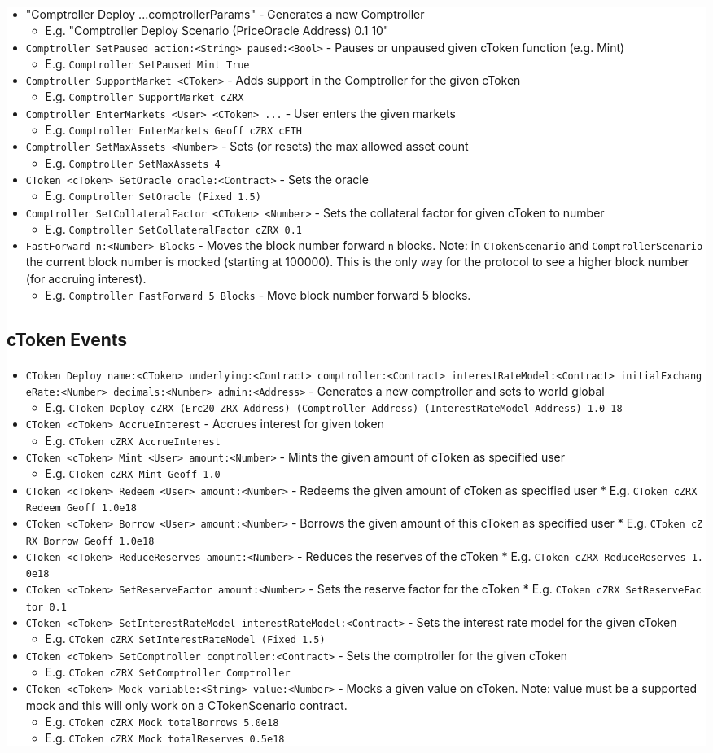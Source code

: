 * "Comptroller Deploy ...comptrollerParams" - Generates a new Comptroller
  * E.g. "Comptroller Deploy Scenario (PriceOracle Address) 0.1 10"
* `Comptroller SetPaused action:<String> paused:<Bool>` - Pauses or unpaused given cToken function (e.g. Mint)
  * E.g. `Comptroller SetPaused Mint True`
* `Comptroller SupportMarket <CToken>` - Adds support in the Comptroller for the given cToken
  * E.g. `Comptroller SupportMarket cZRX`
* `Comptroller EnterMarkets <User> <CToken> ...` - User enters the given markets
  * E.g. `Comptroller EnterMarkets Geoff cZRX cETH`
* `Comptroller SetMaxAssets <Number>` - Sets (or resets) the max allowed asset count
  * E.g. `Comptroller SetMaxAssets 4`
* `CToken <cToken> SetOracle oracle:<Contract>` - Sets the oracle
  * E.g. `Comptroller SetOracle (Fixed 1.5)`
* `Comptroller SetCollateralFactor <CToken> <Number>` - Sets the collateral factor for given cToken to number
  * E.g. `Comptroller SetCollateralFactor cZRX 0.1`
* `FastForward n:<Number> Blocks` - Moves the block number forward `n` blocks. Note: in `CTokenScenario` and `ComptrollerScenario` the current block number is mocked (starting at 100000). This is the only way for the protocol to see a higher block number (for accruing interest).
  * E.g. `Comptroller FastForward 5 Blocks` - Move block number forward 5 blocks.

## cToken Events

* `CToken Deploy name:<CToken> underlying:<Contract> comptroller:<Contract> interestRateModel:<Contract> initialExchangeRate:<Number> decimals:<Number> admin:<Address>` - Generates a new comptroller and sets to world global
  * E.g. `CToken Deploy cZRX (Erc20 ZRX Address) (Comptroller Address) (InterestRateModel Address) 1.0 18`
* `CToken <cToken> AccrueInterest` - Accrues interest for given token
  * E.g. `CToken cZRX AccrueInterest`
* `CToken <cToken> Mint <User> amount:<Number>` - Mints the given amount of cToken as specified user
  * E.g. `CToken cZRX Mint Geoff 1.0`
* `CToken <cToken> Redeem <User> amount:<Number>` - Redeems the given amount of cToken as specified user
      * E.g. `CToken cZRX Redeem Geoff 1.0e18`
* `CToken <cToken> Borrow <User> amount:<Number>` - Borrows the given amount of this cToken as specified user
      * E.g. `CToken cZRX Borrow Geoff 1.0e18`
* `CToken <cToken> ReduceReserves amount:<Number>` - Reduces the reserves of the cToken
      * E.g. `CToken cZRX ReduceReserves 1.0e18`
* `CToken <cToken> SetReserveFactor amount:<Number>` - Sets the reserve factor for the cToken
      * E.g. `CToken cZRX SetReserveFactor 0.1`
* `CToken <cToken> SetInterestRateModel interestRateModel:<Contract>` - Sets the interest rate model for the given cToken
  * E.g. `CToken cZRX SetInterestRateModel (Fixed 1.5)`
* `CToken <cToken> SetComptroller comptroller:<Contract>` - Sets the comptroller for the given cToken
  * E.g. `CToken cZRX SetComptroller Comptroller`
* `CToken <cToken> Mock variable:<String> value:<Number>` - Mocks a given value on cToken. Note: value must be a supported mock and this will only work on a CTokenScenario contract.
  * E.g. `CToken cZRX Mock totalBorrows 5.0e18`
  * E.g. `CToken cZRX Mock totalReserves 0.5e18`
